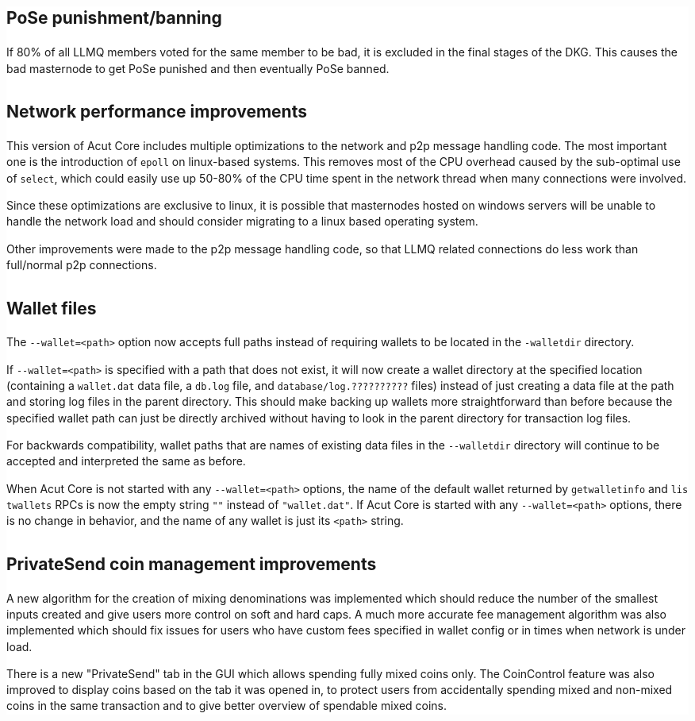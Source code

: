 PoSe punishment/banning
-----------------------
If 80% of all LLMQ members voted for the same member to be bad, it is excluded
in the final stages of the DKG. This causes the bad masternode to get PoSe punished
and then eventually PoSe banned.

Network performance improvements
--------------------------------
This version of Acut Core includes multiple optimizations to the network and p2p message
handling code. The most important one is the introduction of `epoll` on linux-based
systems. This removes most of the CPU overhead caused by the sub-optimal use of `select`,
which could easily use up 50-80% of the CPU time spent in the network thread when many
connections were involved.

Since these optimizations are exclusive to linux, it is possible that masternodes hosted
on windows servers will be unable to handle the network load and should consider migrating
to a linux based operating system.

Other improvements were made to the p2p message handling code, so that LLMQ
related connections do less work than full/normal p2p connections.

Wallet files
------------
The `--wallet=<path>` option now accepts full paths instead of requiring
wallets to be located in the `-walletdir` directory.

If `--wallet=<path>` is specified with a path that does not exist, it will now
create a wallet directory at the specified location (containing a `wallet.dat`
data file, a `db.log` file, and `database/log.??????????` files) instead of just
creating a data file at the path and storing log files in the parent
directory. This should make backing up wallets more straightforward than
before because the specified wallet path can just be directly archived without
having to look in the parent directory for transaction log files.

For backwards compatibility, wallet paths that are names of existing data files
in the `--walletdir` directory will continue to be accepted and interpreted the
same as before.

When Acut Core is not started with any `--wallet=<path>` options, the name of
the default wallet returned by `getwalletinfo` and `listwallets` RPCs is
now the empty string `""` instead of `"wallet.dat"`. If Acut Core is started
with any `--wallet=<path>` options, there is no change in behavior, and the
name of any wallet is just its `<path>` string.

PrivateSend coin management improvements
----------------------------------------
A new algorithm for the creation of mixing denominations was implemented which
should reduce the number of the smallest inputs created and give users more
control on soft and hard caps. A much more accurate fee management algorithm was
also implemented which should fix issues for users who have custom fees
specified in wallet config or in times when network is under load.

There is a new "PrivateSend" tab in the GUI which allows spending fully
mixed coins only. The CoinControl feature was also improved to display coins
based on the tab it was opened in, to protect users from accidentally spending
mixed and non-mixed coins in the same transaction and to give better overview of
spendable mixed coins.
